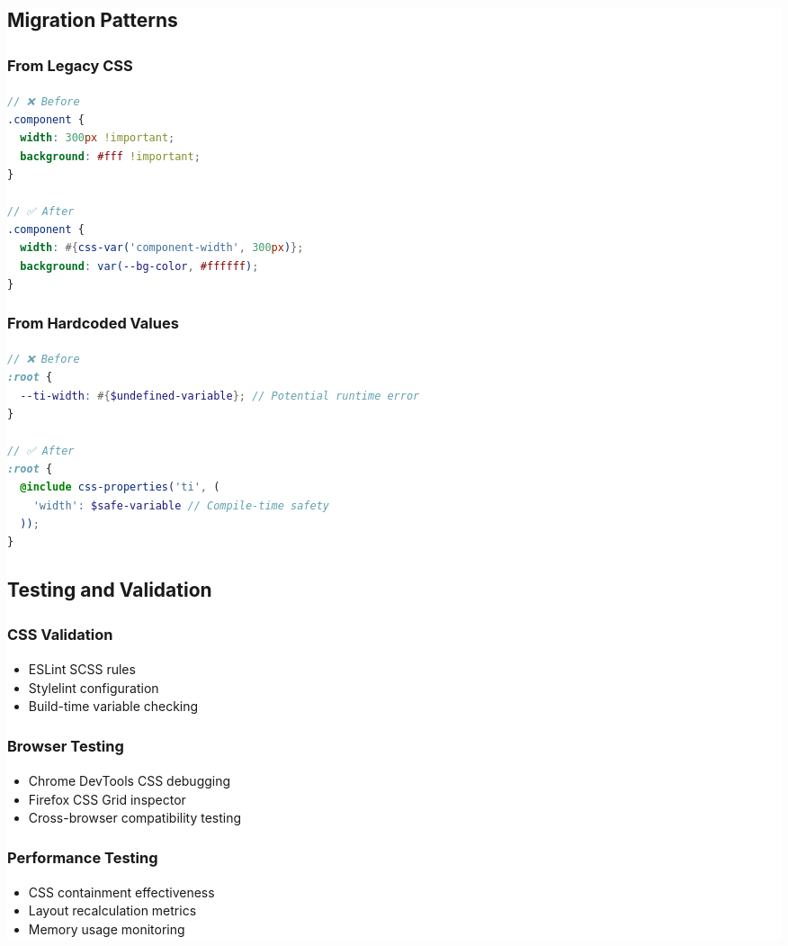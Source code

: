 ## Migration Patterns

### From Legacy CSS
```scss
// ❌ Before
.component {
  width: 300px !important;
  background: #fff !important;
}

// ✅ After
.component {
  width: #{css-var('component-width', 300px)};
  background: var(--bg-color, #ffffff);
}
```

### From Hardcoded Values
```scss
// ❌ Before
:root {
  --ti-width: #{$undefined-variable}; // Potential runtime error
}

// ✅ After
:root {
  @include css-properties('ti', (
    'width': $safe-variable // Compile-time safety
  ));
}
```

## Testing and Validation

### CSS Validation
- ESLint SCSS rules
- Stylelint configuration
- Build-time variable checking

### Browser Testing
- Chrome DevTools CSS debugging
- Firefox CSS Grid inspector
- Cross-browser compatibility testing

### Performance Testing
- CSS containment effectiveness
- Layout recalculation metrics
- Memory usage monitoring
